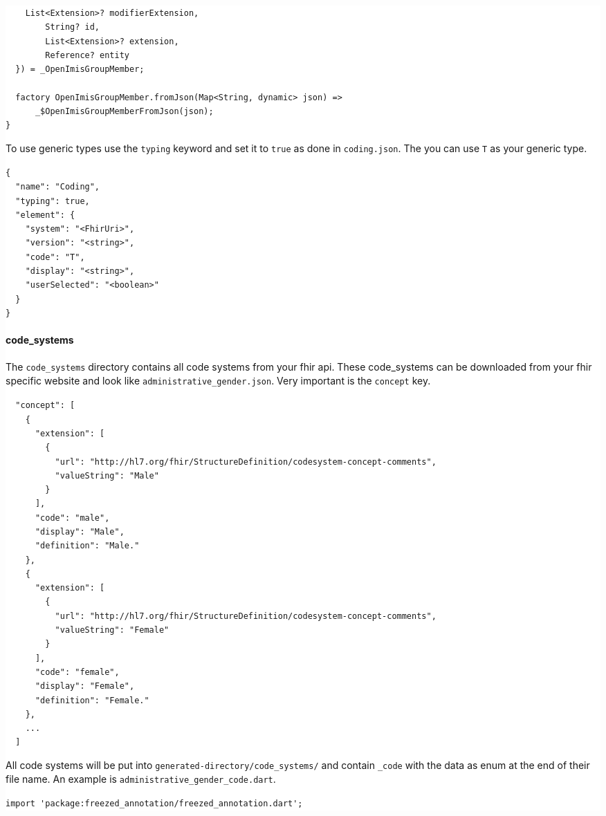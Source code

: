 ```
    List<Extension>? modifierExtension, 
 		String? id, 
 		List<Extension>? extension, 
 		Reference? entity
  }) = _OpenImisGroupMember;

  factory OpenImisGroupMember.fromJson(Map<String, dynamic> json) =>
      _$OpenImisGroupMemberFromJson(json);
}
```

To use generic types use the `typing` keyword and set it to `true` as done in  `coding.json`. The you can use `T` as your generic type.
```
{
  "name": "Coding",
  "typing": true,
  "element": {
    "system": "<FhirUri>",
    "version": "<string>",
    "code": "T",
    "display": "<string>",
    "userSelected": "<boolean>"
  }
}
```



#### code_systems 
The `code_systems` directory contains all code systems from your fhir api. These code_systems can be downloaded from your fhir specific website and look like `administrative_gender.json`. Very important is the `concept` key.
```
  "concept": [
    {
      "extension": [
        {
          "url": "http://hl7.org/fhir/StructureDefinition/codesystem-concept-comments",
          "valueString": "Male"
        }
      ],
      "code": "male",
      "display": "Male",
      "definition": "Male."
    },
    {
      "extension": [
        {
          "url": "http://hl7.org/fhir/StructureDefinition/codesystem-concept-comments",
          "valueString": "Female"
        }
      ],
      "code": "female",
      "display": "Female",
      "definition": "Female."
    },
    ...
  ]
```
All code systems will be put into `generated-directory/code_systems/` and contain `_code` with the data as enum at the end of their file name. An example is `administrative_gender_code.dart`.
```
import 'package:freezed_annotation/freezed_annotation.dart';

```